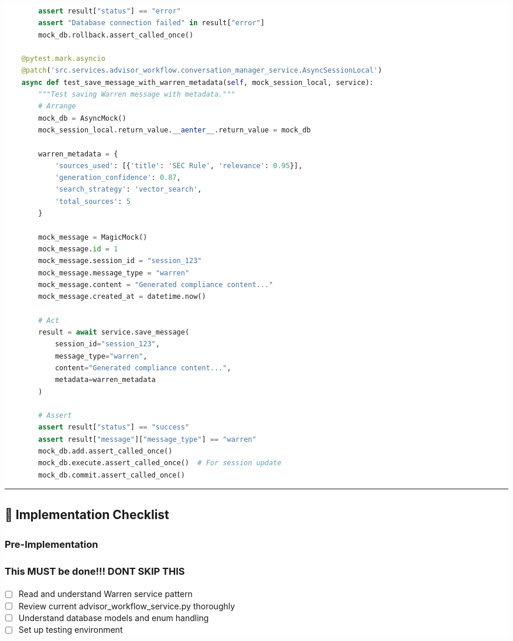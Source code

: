 ```python
        assert result["status"] == "error"
        assert "Database connection failed" in result["error"]
        mock_db.rollback.assert_called_once()
    
    @pytest.mark.asyncio
    @patch('src.services.advisor_workflow.conversation_manager_service.AsyncSessionLocal')
    async def test_save_message_with_warren_metadata(self, mock_session_local, service):
        """Test saving Warren message with metadata."""
        # Arrange
        mock_db = AsyncMock()
        mock_session_local.return_value.__aenter__.return_value = mock_db
        
        warren_metadata = {
            'sources_used': [{'title': 'SEC Rule', 'relevance': 0.95}],
            'generation_confidence': 0.87,
            'search_strategy': 'vector_search',
            'total_sources': 5
        }
        
        mock_message = MagicMock()
        mock_message.id = 1
        mock_message.session_id = "session_123"
        mock_message.message_type = "warren"
        mock_message.content = "Generated compliance content..."
        mock_message.created_at = datetime.now()
        
        # Act
        result = await service.save_message(
            session_id="session_123",
            message_type="warren", 
            content="Generated compliance content...",
            metadata=warren_metadata
        )
        
        # Assert
        assert result["status"] == "success"
        assert result["message"]["message_type"] == "warren"
        mock_db.add.assert_called_once()
        mock_db.execute.assert_called_once()  # For session update
        mock_db.commit.assert_called_once()
```

---

## 🎯 **Implementation Checklist**

### **Pre-Implementation**
### **This MUST be done!!! DONT SKIP THIS**
- [ ] Read and understand Warren service pattern
- [ ] Review current advisor_workflow_service.py thoroughly
- [ ] Understand database models and enum handling
- [ ] Set up testing environment

